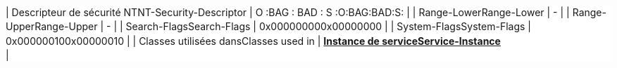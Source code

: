 | <span data-ttu-id="dea97-257">Descripteur de sécurité NT</span><span class="sxs-lookup"><span data-stu-id="dea97-257">NT-Security-Descriptor</span></span> | <span data-ttu-id="dea97-258">O :BAG : BAD : S :</span><span class="sxs-lookup"><span data-stu-id="dea97-258">O:BAG:BAD:S:</span></span>                                             |
| <span data-ttu-id="dea97-259">Range-Lower</span><span class="sxs-lookup"><span data-stu-id="dea97-259">Range-Lower</span></span>            | \-                                                       |
| <span data-ttu-id="dea97-260">Range-Upper</span><span class="sxs-lookup"><span data-stu-id="dea97-260">Range-Upper</span></span>            | \-                                                       |
| <span data-ttu-id="dea97-261">Search-Flags</span><span class="sxs-lookup"><span data-stu-id="dea97-261">Search-Flags</span></span>           | <span data-ttu-id="dea97-262">0x00000000</span><span class="sxs-lookup"><span data-stu-id="dea97-262">0x00000000</span></span>                                               |
| <span data-ttu-id="dea97-263">System-Flags</span><span class="sxs-lookup"><span data-stu-id="dea97-263">System-Flags</span></span>           | <span data-ttu-id="dea97-264">0x00000010</span><span class="sxs-lookup"><span data-stu-id="dea97-264">0x00000010</span></span>                                               |
| <span data-ttu-id="dea97-265">Classes utilisées dans</span><span class="sxs-lookup"><span data-stu-id="dea97-265">Classes used in</span></span>        | [<span data-ttu-id="dea97-266">**Instance de service**</span><span class="sxs-lookup"><span data-stu-id="dea97-266">**Service-Instance**</span></span>](c-serviceinstance.md)<br/> |



 

 





